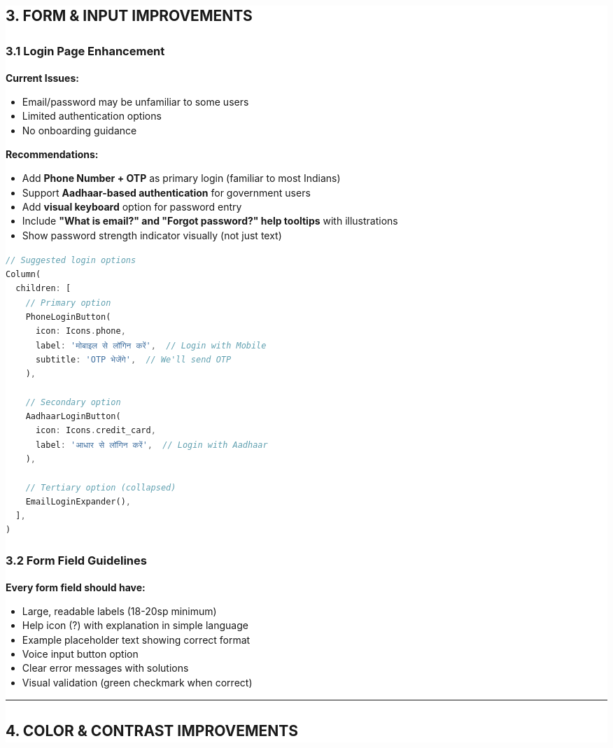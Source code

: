 ## 3. FORM & INPUT IMPROVEMENTS

### 3.1 Login Page Enhancement
**Current Issues:**
- Email/password may be unfamiliar to some users
- Limited authentication options
- No onboarding guidance

**Recommendations:**
- Add **Phone Number + OTP** as primary login (familiar to most Indians)
- Support **Aadhaar-based authentication** for government users
- Add **visual keyboard** option for password entry
- Include **"What is email?" and "Forgot password?" help tooltips** with illustrations
- Show password strength indicator visually (not just text)

```dart
// Suggested login options
Column(
  children: [
    // Primary option
    PhoneLoginButton(
      icon: Icons.phone,
      label: 'मोबाइल से लॉगिन करें',  // Login with Mobile
      subtitle: 'OTP भेजेंगे',  // We'll send OTP
    ),
    
    // Secondary option
    AadhaarLoginButton(
      icon: Icons.credit_card,
      label: 'आधार से लॉगिन करें',  // Login with Aadhaar
    ),
    
    // Tertiary option (collapsed)
    EmailLoginExpander(),
  ],
)
```

### 3.2 Form Field Guidelines
**Every form field should have:**
- Large, readable labels (18-20sp minimum)
- Help icon (?) with explanation in simple language
- Example placeholder text showing correct format
- Voice input button option
- Clear error messages with solutions
- Visual validation (green checkmark when correct)

---

## 4. COLOR & CONTRAST IMPROVEMENTS
